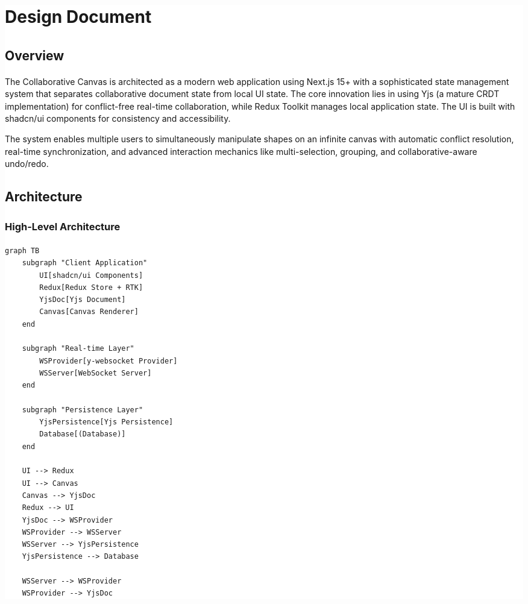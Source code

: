 # Design Document

## Overview

The Collaborative Canvas is architected as a modern web application using Next.js 15+ with a sophisticated state management system that separates collaborative document state from local UI state. The core innovation lies in using Yjs (a mature CRDT implementation) for conflict-free real-time collaboration, while Redux Toolkit manages local application state. The UI is built with shadcn/ui components for consistency and accessibility.

The system enables multiple users to simultaneously manipulate shapes on an infinite canvas with automatic conflict resolution, real-time synchronization, and advanced interaction mechanics like multi-selection, grouping, and collaborative-aware undo/redo.

## Architecture

### High-Level Architecture

```mermaid
graph TB
    subgraph "Client Application"
        UI[shadcn/ui Components]
        Redux[Redux Store + RTK]
        YjsDoc[Yjs Document]
        Canvas[Canvas Renderer]
    end
    
    subgraph "Real-time Layer"
        WSProvider[y-websocket Provider]
        WSServer[WebSocket Server]
    end
    
    subgraph "Persistence Layer"
        YjsPersistence[Yjs Persistence]
        Database[(Database)]
    end
    
    UI --> Redux
    UI --> Canvas
    Canvas --> YjsDoc
    Redux --> UI
    YjsDoc --> WSProvider
    WSProvider --> WSServer
    WSServer --> YjsPersistence
    YjsPersistence --> Database
    
    WSServer --> WSProvider
    WSProvider --> YjsDoc
```
